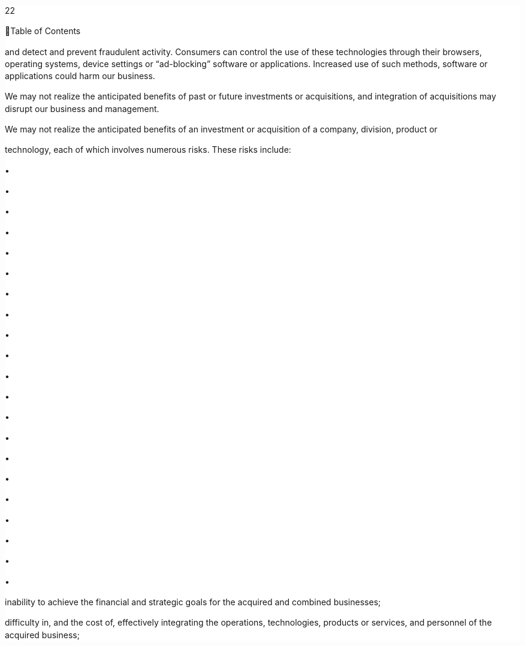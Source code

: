 22

Table of Contents

and  detect  and  prevent  fraudulent  activity.  Consumers  can  control  the  use  of  these  technologies  through  their  browsers,
operating  systems,  device  settings  or  “ad-blocking”  software  or  applications.  Increased  use  of  such  methods,  software  or
applications could harm our business.

We may not realize the anticipated benefits of past or future investments or acquisitions, and integration of acquisitions may
disrupt our business and management.

We  may  not  realize  the  anticipated  benefits  of  an  investment  or  acquisition  of  a  company,  division,  product  or

technology, each of which involves numerous risks. These risks include:

•

•

•

•

•

•

•

•

•

•

•

•

•

•

•

•

•

•

•

•

•

inability to achieve the financial and strategic goals for the acquired and combined businesses;

difficulty in, and the cost of, effectively integrating the operations, technologies, products or services, and personnel
of the acquired business;
